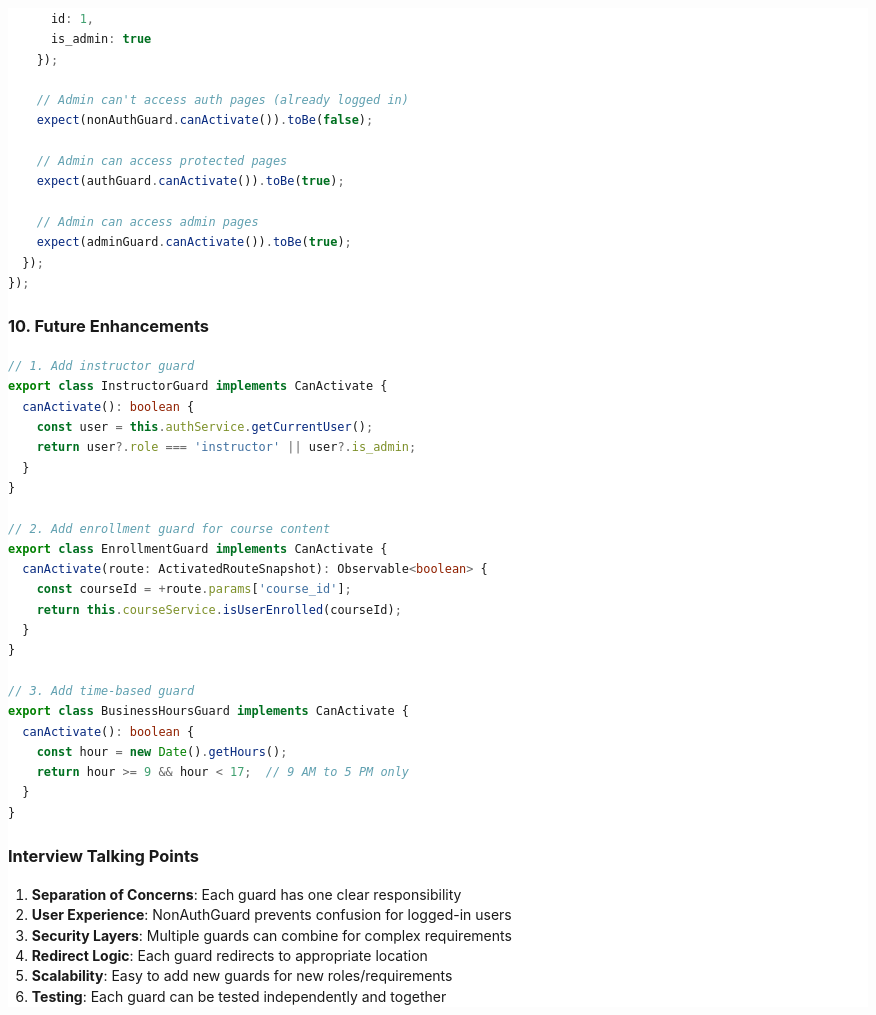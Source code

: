 ```typescript
      id: 1, 
      is_admin: true 
    });
    
    // Admin can't access auth pages (already logged in)
    expect(nonAuthGuard.canActivate()).toBe(false);
    
    // Admin can access protected pages
    expect(authGuard.canActivate()).toBe(true);
    
    // Admin can access admin pages
    expect(adminGuard.canActivate()).toBe(true);
  });
});
```

### 10. Future Enhancements

```typescript
// 1. Add instructor guard
export class InstructorGuard implements CanActivate {
  canActivate(): boolean {
    const user = this.authService.getCurrentUser();
    return user?.role === 'instructor' || user?.is_admin;
  }
}

// 2. Add enrollment guard for course content
export class EnrollmentGuard implements CanActivate {
  canActivate(route: ActivatedRouteSnapshot): Observable<boolean> {
    const courseId = +route.params['course_id'];
    return this.courseService.isUserEnrolled(courseId);
  }
}

// 3. Add time-based guard
export class BusinessHoursGuard implements CanActivate {
  canActivate(): boolean {
    const hour = new Date().getHours();
    return hour >= 9 && hour < 17;  // 9 AM to 5 PM only
  }
}
```

### Interview Talking Points

1. **Separation of Concerns**: Each guard has one clear responsibility
2. **User Experience**: NonAuthGuard prevents confusion for logged-in users
3. **Security Layers**: Multiple guards can combine for complex requirements
4. **Redirect Logic**: Each guard redirects to appropriate location
5. **Scalability**: Easy to add new guards for new roles/requirements
6. **Testing**: Each guard can be tested independently and together